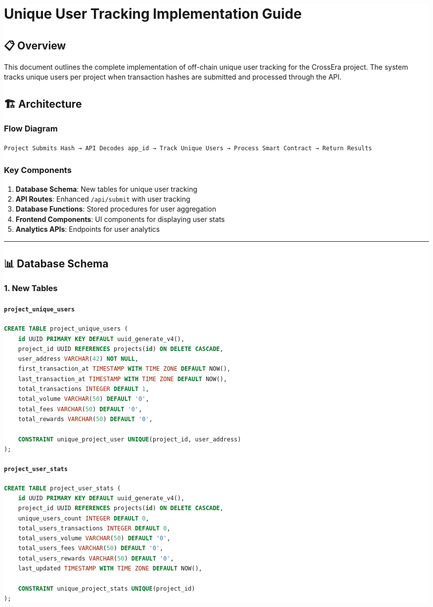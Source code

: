 # Unique User Tracking Implementation Guide

## 📋 Overview

This document outlines the complete implementation of off-chain unique user tracking for the CrossEra project. The system tracks unique users per project when transaction hashes are submitted and processed through the API.

## 🏗️ Architecture

### **Flow Diagram**
```
Project Submits Hash → API Decodes app_id → Track Unique Users → Process Smart Contract → Return Results
```

### **Key Components**
1. **Database Schema**: New tables for unique user tracking
2. **API Routes**: Enhanced `/api/submit` with user tracking
3. **Database Functions**: Stored procedures for user aggregation
4. **Frontend Components**: UI components for displaying user stats
5. **Analytics APIs**: Endpoints for user analytics

---

## 📊 Database Schema

### **1. New Tables**

#### `project_unique_users`
```sql
CREATE TABLE project_unique_users (
    id UUID PRIMARY KEY DEFAULT uuid_generate_v4(),
    project_id UUID REFERENCES projects(id) ON DELETE CASCADE,
    user_address VARCHAR(42) NOT NULL,
    first_transaction_at TIMESTAMP WITH TIME ZONE DEFAULT NOW(),
    last_transaction_at TIMESTAMP WITH TIME ZONE DEFAULT NOW(),
    total_transactions INTEGER DEFAULT 1,
    total_volume VARCHAR(50) DEFAULT '0',
    total_fees VARCHAR(50) DEFAULT '0',
    total_rewards VARCHAR(50) DEFAULT '0',
    
    CONSTRAINT unique_project_user UNIQUE(project_id, user_address)
);
```

#### `project_user_stats`
```sql
CREATE TABLE project_user_stats (
    id UUID PRIMARY KEY DEFAULT uuid_generate_v4(),
    project_id UUID REFERENCES projects(id) ON DELETE CASCADE,
    unique_users_count INTEGER DEFAULT 0,
    total_users_transactions INTEGER DEFAULT 0,
    total_users_volume VARCHAR(50) DEFAULT '0',
    total_users_fees VARCHAR(50) DEFAULT '0',
    total_users_rewards VARCHAR(50) DEFAULT '0',
    last_updated TIMESTAMP WITH TIME ZONE DEFAULT NOW(),
    
    CONSTRAINT unique_project_stats UNIQUE(project_id)
);
```
